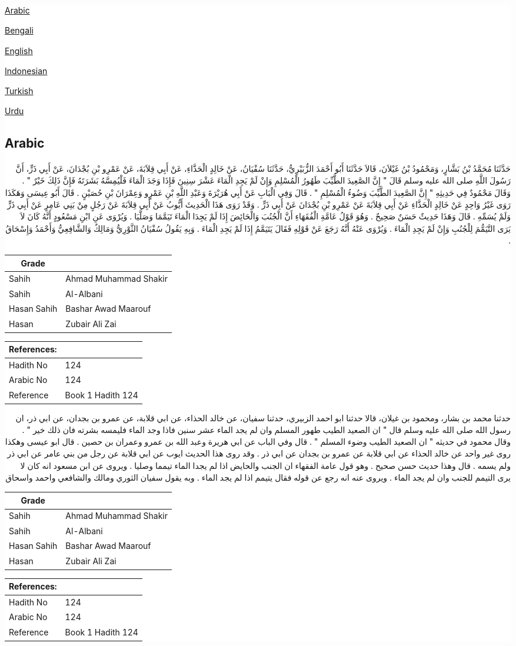 [Arabic](#arabic)

[Bengali](#bengali)

[English](#english)

[Indonesian](#indonesian)

[Turkish](#turkish)

[Urdu](#urdu)

## Arabic


<div dir="rtl" lang="ar" style={{fontSize:'larger',backgroundColor:'#f8f9fa',padding:20}}>
حَدَّثَنَا مُحَمَّدُ بْنُ بَشَّارٍ، وَمَحْمُودُ بْنُ غَيْلاَنَ، قَالاَ حَدَّثَنَا أَبُو أَحْمَدَ الزُّبَيْرِيُّ، حَدَّثَنَا سُفْيَانُ، عَنْ خَالِدٍ الْحَذَّاءِ، عَنْ أَبِي قِلاَبَةَ، عَنْ عَمْرِو بْنِ بُجْدَانَ، عَنْ أَبِي ذَرٍّ، أَنَّ رَسُولَ اللَّهِ صلى الله عليه وسلم قَالَ ‏"‏ إِنَّ الصَّعِيدَ الطَّيِّبَ طَهُورُ الْمُسْلِمِ وَإِنْ لَمْ يَجِدِ الْمَاءَ عَشْرَ سِنِينَ فَإِذَا وَجَدَ الْمَاءَ فَلْيُمِسَّهُ بَشَرَتَهُ فَإِنَّ ذَلِكَ خَيْرٌ ‏"‏ ‏.‏ وَقَالَ مَحْمُودٌ فِي حَدِيثِهِ ‏"‏ إِنَّ الصَّعِيدَ الطَّيِّبَ وَضُوءُ الْمُسْلِمِ ‏"‏ ‏.‏ قَالَ وَفِي الْبَابِ عَنْ أَبِي هُرَيْرَةَ وَعَبْدِ اللَّهِ بْنِ عَمْرٍو وَعِمْرَانَ بْنِ حُصَيْنٍ ‏.‏ قَالَ أَبُو عِيسَى وَهَكَذَا رَوَى غَيْرُ وَاحِدٍ عَنْ خَالِدٍ الْحَذَّاءِ عَنْ أَبِي قِلاَبَةَ عَنْ عَمْرِو بْنِ بُجْدَانَ عَنْ أَبِي ذَرٍّ ‏.‏ وَقَدْ رَوَى هَذَا الْحَدِيثَ أَيُّوبُ عَنْ أَبِي قِلاَبَةَ عَنْ رَجُلٍ مِنْ بَنِي عَامِرٍ عَنْ أَبِي ذَرٍّ وَلَمْ يُسَمِّهِ ‏.‏ قَالَ وَهَذَا حَدِيثٌ حَسَنٌ صَحِيحٌ ‏.‏ وَهُوَ قَوْلُ عَامَّةِ الْفُقَهَاءِ أَنَّ الْجُنُبَ وَالْحَائِضَ إِذَا لَمْ يَجِدَا الْمَاءَ تَيَمَّمَا وَصَلَّيَا ‏.‏ وَيُرْوَى عَنِ ابْنِ مَسْعُودٍ أَنَّهُ كَانَ لاَ يَرَى التَّيَمُّمَ لِلْجُنُبِ وَإِنْ لَمْ يَجِدِ الْمَاءَ ‏.‏ وَيُرْوَى عَنْهُ أَنَّهُ رَجَعَ عَنْ قَوْلِهِ فَقَالَ يَتَيَمَّمُ إِذَا لَمْ يَجِدِ الْمَاءَ ‏.‏ وَبِهِ يَقُولُ سُفْيَانُ الثَّوْرِيُّ وَمَالِكٌ وَالشَّافِعِيُّ وَأَحْمَدُ وَإِسْحَاقُ ‏.‏
</div>
<div style={{backgroundColor:'#f8f9fa',padding:20, marginBottom: 10}}><table> <thead> <tr> <th>Grade</th> <th></th> </tr> </thead> <tbody> <tr><td>Sahih</td><td>Ahmad Muhammad Shakir</td></tr><tr><td>Sahih</td><td>Al-Albani</td></tr><tr><td>Hasan Sahih</td><td>Bashar Awad Maarouf</td></tr><tr><td>Hasan</td><td>Zubair Ali Zai</td></tr></tbody></table><table> <thead> <tr> <th>References:</th> <th></th> </tr> </thead> <tbody><tr><td>Hadith No</td><td>124</td></tr><tr><td>Arabic No</td><td>124</td></tr><tr><td>Reference</td><td>Book 1 Hadith 124</td></tr></tbody></table></div>


<div dir="rtl" lang="ar" style={{fontSize:'larger',backgroundColor:'#f8f9fa',padding:20}}>
حدثنا محمد بن بشار، ومحمود بن غيلان، قالا حدثنا ابو احمد الزبيري، حدثنا سفيان، عن خالد الحذاء، عن ابي قلابة، عن عمرو بن بجدان، عن ابي ذر، ان رسول الله صلى الله عليه وسلم قال " ان الصعيد الطيب طهور المسلم وان لم يجد الماء عشر سنين فاذا وجد الماء فليمسه بشرته فان ذلك خير " . وقال محمود في حديثه " ان الصعيد الطيب وضوء المسلم " . قال وفي الباب عن ابي هريرة وعبد الله بن عمرو وعمران بن حصين . قال ابو عيسى وهكذا روى غير واحد عن خالد الحذاء عن ابي قلابة عن عمرو بن بجدان عن ابي ذر . وقد روى هذا الحديث ايوب عن ابي قلابة عن رجل من بني عامر عن ابي ذر ولم يسمه . قال وهذا حديث حسن صحيح . وهو قول عامة الفقهاء ان الجنب والحايض اذا لم يجدا الماء تيمما وصليا . ويروى عن ابن مسعود انه كان لا يرى التيمم للجنب وان لم يجد الماء . ويروى عنه انه رجع عن قوله فقال يتيمم اذا لم يجد الماء . وبه يقول سفيان الثوري ومالك والشافعي واحمد واسحاق
</div>
<div style={{backgroundColor:'#f8f9fa',padding:20, marginBottom: 10}}><table> <thead> <tr> <th>Grade</th> <th></th> </tr> </thead> <tbody> <tr><td>Sahih</td><td>Ahmad Muhammad Shakir</td></tr><tr><td>Sahih</td><td>Al-Albani</td></tr><tr><td>Hasan Sahih</td><td>Bashar Awad Maarouf</td></tr><tr><td>Hasan</td><td>Zubair Ali Zai</td></tr></tbody></table><table> <thead> <tr> <th>References:</th> <th></th> </tr> </thead> <tbody><tr><td>Hadith No</td><td>124</td></tr><tr><td>Arabic No</td><td>124</td></tr><tr><td>Reference</td><td>Book 1 Hadith 124</td></tr></tbody></table></div>
